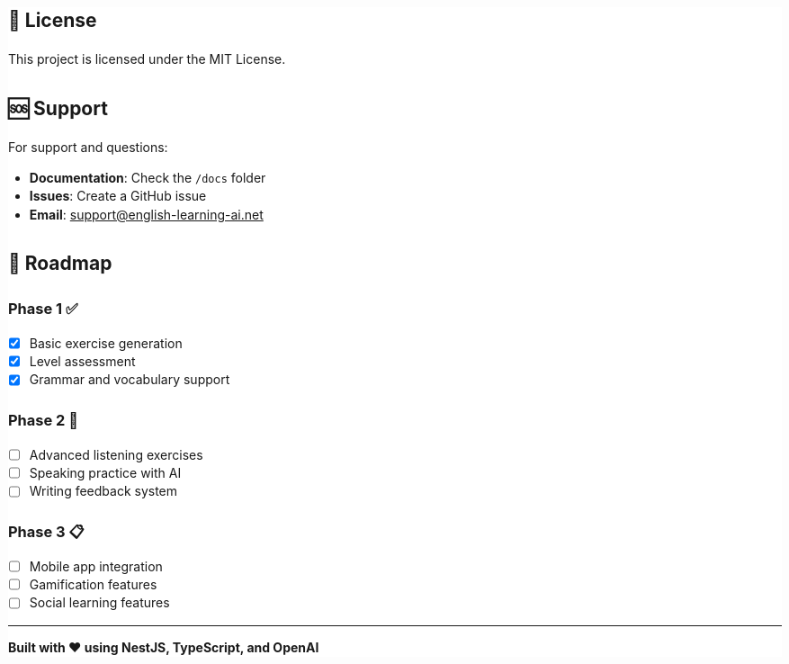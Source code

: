 ## 📄 License

This project is licensed under the MIT License.

## 🆘 Support

For support and questions:
- **Documentation**: Check the `/docs` folder
- **Issues**: Create a GitHub issue
- **Email**: support@english-learning-ai.net

## 🎯 Roadmap

### **Phase 1** ✅
- [x] Basic exercise generation
- [x] Level assessment
- [x] Grammar and vocabulary support

### **Phase 2** 🚧
- [ ] Advanced listening exercises
- [ ] Speaking practice with AI
- [ ] Writing feedback system

### **Phase 3** 📋
- [ ] Mobile app integration
- [ ] Gamification features
- [ ] Social learning features

---

**Built with ❤️ using NestJS, TypeScript, and OpenAI**